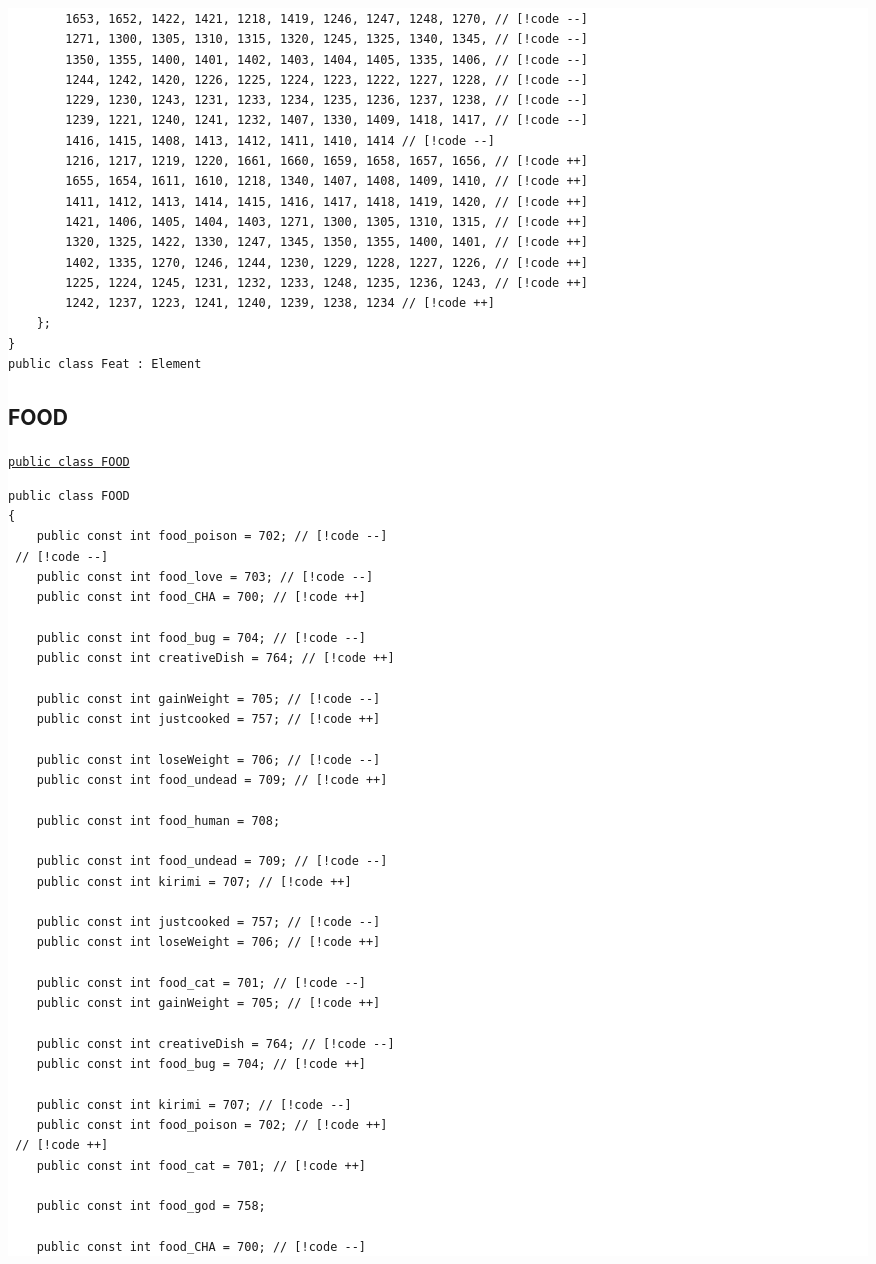 ```cs:line-numbers=195
		1653, 1652, 1422, 1421, 1218, 1419, 1246, 1247, 1248, 1270, // [!code --]
		1271, 1300, 1305, 1310, 1315, 1320, 1245, 1325, 1340, 1345, // [!code --]
		1350, 1355, 1400, 1401, 1402, 1403, 1404, 1405, 1335, 1406, // [!code --]
		1244, 1242, 1420, 1226, 1225, 1224, 1223, 1222, 1227, 1228, // [!code --]
		1229, 1230, 1243, 1231, 1233, 1234, 1235, 1236, 1237, 1238, // [!code --]
		1239, 1221, 1240, 1241, 1232, 1407, 1330, 1409, 1418, 1417, // [!code --]
		1416, 1415, 1408, 1413, 1412, 1411, 1410, 1414 // [!code --]
		1216, 1217, 1219, 1220, 1661, 1660, 1659, 1658, 1657, 1656, // [!code ++]
		1655, 1654, 1611, 1610, 1218, 1340, 1407, 1408, 1409, 1410, // [!code ++]
		1411, 1412, 1413, 1414, 1415, 1416, 1417, 1418, 1419, 1420, // [!code ++]
		1421, 1406, 1405, 1404, 1403, 1271, 1300, 1305, 1310, 1315, // [!code ++]
		1320, 1325, 1422, 1330, 1247, 1345, 1350, 1355, 1400, 1401, // [!code ++]
		1402, 1335, 1270, 1246, 1244, 1230, 1229, 1228, 1227, 1226, // [!code ++]
		1225, 1224, 1245, 1231, 1232, 1233, 1248, 1235, 1236, 1243, // [!code ++]
		1242, 1237, 1223, 1241, 1240, 1239, 1238, 1234 // [!code ++]
	};
}
public class Feat : Element
```

## FOOD

[`public class FOOD`](https://github.com/Elin-Modding-Resources/Elin-Decompiled/blob/01a5ed6e37d11e0faf9beb4dd4c735b02f5d859a/Elin/FOOD.cs#L1-L34)
```cs:line-numbers=1
public class FOOD
{
	public const int food_poison = 702; // [!code --]
 // [!code --]
	public const int food_love = 703; // [!code --]
	public const int food_CHA = 700; // [!code ++]

	public const int food_bug = 704; // [!code --]
	public const int creativeDish = 764; // [!code ++]

	public const int gainWeight = 705; // [!code --]
	public const int justcooked = 757; // [!code ++]

	public const int loseWeight = 706; // [!code --]
	public const int food_undead = 709; // [!code ++]

	public const int food_human = 708;

	public const int food_undead = 709; // [!code --]
	public const int kirimi = 707; // [!code ++]

	public const int justcooked = 757; // [!code --]
	public const int loseWeight = 706; // [!code ++]

	public const int food_cat = 701; // [!code --]
	public const int gainWeight = 705; // [!code ++]

	public const int creativeDish = 764; // [!code --]
	public const int food_bug = 704; // [!code ++]

	public const int kirimi = 707; // [!code --]
	public const int food_poison = 702; // [!code ++]
 // [!code ++]
	public const int food_cat = 701; // [!code ++]

	public const int food_god = 758;

	public const int food_CHA = 700; // [!code --]
```